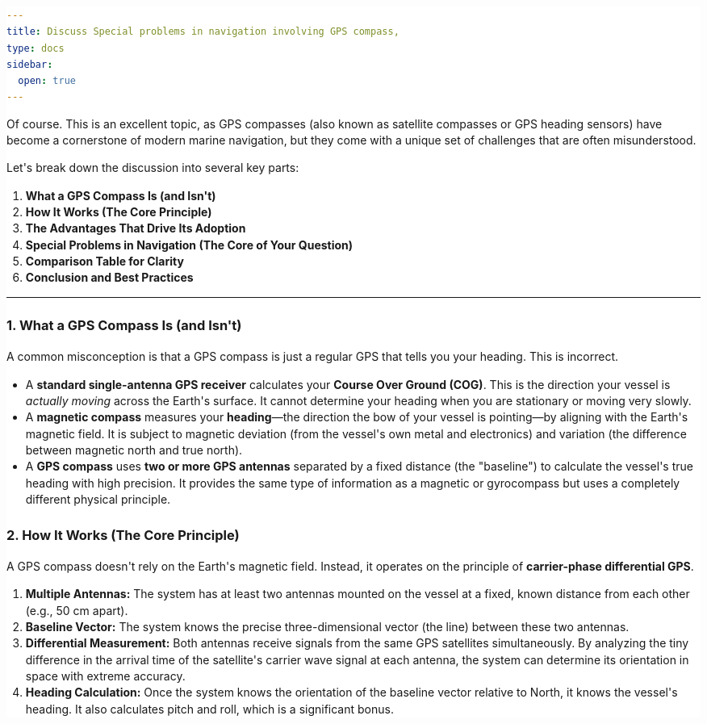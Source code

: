 ```yaml
---
title: Discuss Special problems in navigation involving GPS compass,
type: docs
sidebar:
  open: true
---
```


Of course. This is an excellent topic, as GPS compasses (also known as satellite compasses or GPS heading sensors) have become a cornerstone of modern marine navigation, but they come with a unique set of challenges that are often misunderstood.

Let's break down the discussion into several key parts:
1.  **What a GPS Compass Is (and Isn't)**
2.  **How It Works (The Core Principle)**
3.  **The Advantages That Drive Its Adoption**
4.  **Special Problems in Navigation (The Core of Your Question)**
5.  **Comparison Table for Clarity**
6.  **Conclusion and Best Practices**

---

### 1. What a GPS Compass Is (and Isn't)

A common misconception is that a GPS compass is just a regular GPS that tells you your heading. This is incorrect.

*   A **standard single-antenna GPS receiver** calculates your **Course Over Ground (COG)**. This is the direction your vessel is *actually moving* across the Earth's surface. It cannot determine your heading when you are stationary or moving very slowly.
*   A **magnetic compass** measures your **heading**—the direction the bow of your vessel is pointing—by aligning with the Earth's magnetic field. It is subject to magnetic deviation (from the vessel's own metal and electronics) and variation (the difference between magnetic north and true north).
*   A **GPS compass** uses **two or more GPS antennas** separated by a fixed distance (the "baseline") to calculate the vessel's true heading with high precision. It provides the same type of information as a magnetic or gyrocompass but uses a completely different physical principle.

### 2. How It Works (The Core Principle)

A GPS compass doesn't rely on the Earth's magnetic field. Instead, it operates on the principle of **carrier-phase differential GPS**.

1.  **Multiple Antennas:** The system has at least two antennas mounted on the vessel at a fixed, known distance from each other (e.g., 50 cm apart).
2.  **Baseline Vector:** The system knows the precise three-dimensional vector (the line) between these two antennas.
3.  **Differential Measurement:** Both antennas receive signals from the same GPS satellites simultaneously. By analyzing the tiny difference in the arrival time of the satellite's carrier wave signal at each antenna, the system can determine its orientation in space with extreme accuracy.
4.  **Heading Calculation:** Once the system knows the orientation of the baseline vector relative to North, it knows the vessel's heading. It also calculates pitch and roll, which is a significant bonus.
